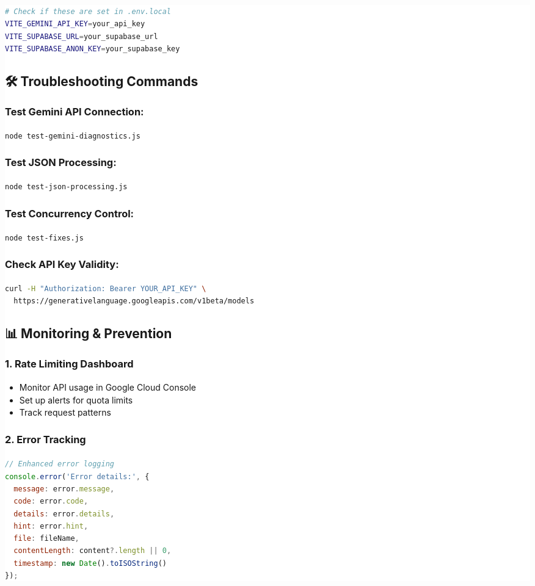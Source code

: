 ```bash
# Check if these are set in .env.local
VITE_GEMINI_API_KEY=your_api_key
VITE_SUPABASE_URL=your_supabase_url
VITE_SUPABASE_ANON_KEY=your_supabase_key
```

## 🛠️ **Troubleshooting Commands**

### **Test Gemini API Connection:**
```bash
node test-gemini-diagnostics.js
```

### **Test JSON Processing:**
```bash
node test-json-processing.js
```

### **Test Concurrency Control:**
```bash
node test-fixes.js
```

### **Check API Key Validity:**
```bash
curl -H "Authorization: Bearer YOUR_API_KEY" \
  https://generativelanguage.googleapis.com/v1beta/models
```

## 📊 **Monitoring & Prevention**

### **1. Rate Limiting Dashboard**
- Monitor API usage in Google Cloud Console
- Set up alerts for quota limits
- Track request patterns

### **2. Error Tracking**
```javascript
// Enhanced error logging
console.error('Error details:', {
  message: error.message,
  code: error.code,
  details: error.details,
  hint: error.hint,
  file: fileName,
  contentLength: content?.length || 0,
  timestamp: new Date().toISOString()
});
```
